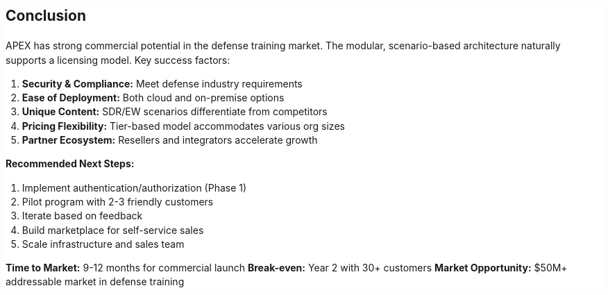 
## Conclusion

APEX has strong commercial potential in the defense training market. The modular, scenario-based architecture naturally supports a licensing model. Key success factors:

1. **Security & Compliance:** Meet defense industry requirements
2. **Ease of Deployment:** Both cloud and on-premise options
3. **Unique Content:** SDR/EW scenarios differentiate from competitors
4. **Pricing Flexibility:** Tier-based model accommodates various org sizes
5. **Partner Ecosystem:** Resellers and integrators accelerate growth

**Recommended Next Steps:**
1. Implement authentication/authorization (Phase 1)
2. Pilot program with 2-3 friendly customers
3. Iterate based on feedback
4. Build marketplace for self-service sales
5. Scale infrastructure and sales team

**Time to Market:** 9-12 months for commercial launch
**Break-even:** Year 2 with 30+ customers
**Market Opportunity:** $50M+ addressable market in defense training
